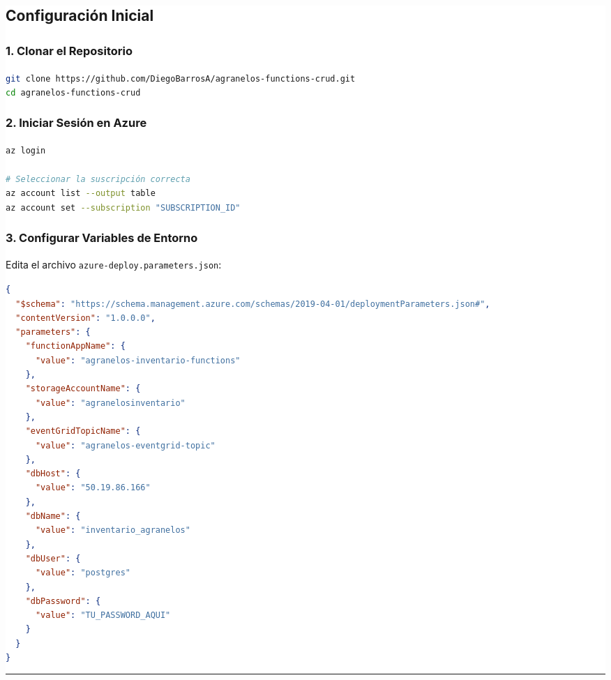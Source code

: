 
## Configuración Inicial

### 1. Clonar el Repositorio

```bash
git clone https://github.com/DiegoBarrosA/agranelos-functions-crud.git
cd agranelos-functions-crud
```

### 2. Iniciar Sesión en Azure

```bash
az login

# Seleccionar la suscripción correcta
az account list --output table
az account set --subscription "SUBSCRIPTION_ID"
```

### 3. Configurar Variables de Entorno

Edita el archivo `azure-deploy.parameters.json`:

```json
{
  "$schema": "https://schema.management.azure.com/schemas/2019-04-01/deploymentParameters.json#",
  "contentVersion": "1.0.0.0",
  "parameters": {
    "functionAppName": {
      "value": "agranelos-inventario-functions"
    },
    "storageAccountName": {
      "value": "agranelosinventario"
    },
    "eventGridTopicName": {
      "value": "agranelos-eventgrid-topic"
    },
    "dbHost": {
      "value": "50.19.86.166"
    },
    "dbName": {
      "value": "inventario_agranelos"
    },
    "dbUser": {
      "value": "postgres"
    },
    "dbPassword": {
      "value": "TU_PASSWORD_AQUI"
    }
  }
}
```

---